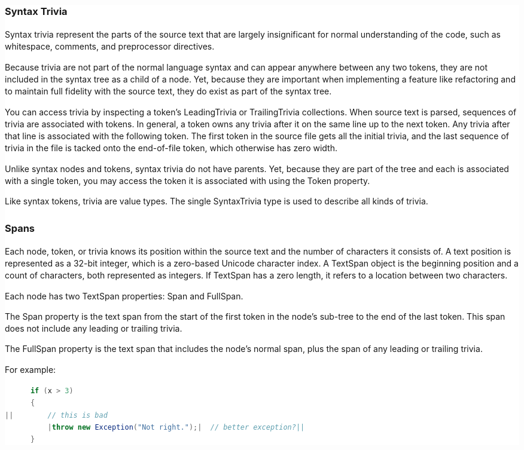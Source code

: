 ### Syntax Trivia

Syntax trivia represent the parts of the source text that are largely
insignificant for normal understanding of the code, such as whitespace,
comments, and preprocessor directives.

Because trivia are not part of the normal language syntax and can appear
anywhere between any two tokens, they are not included in the syntax
tree as a child of a node. Yet, because they are important when
implementing a feature like refactoring and to maintain full fidelity
with the source text, they do exist as part of the syntax tree.

You can access trivia by inspecting a token’s LeadingTrivia or
TrailingTrivia collections. When source text is parsed, sequences of
trivia are associated with tokens. In general, a token owns any trivia
after it on the same line up to the next token. Any trivia after that
line is associated with the following token. The first token in the
source file gets all the initial trivia, and the last sequence of trivia
in the file is tacked onto the end-of-file token, which otherwise has
zero width.

Unlike syntax nodes and tokens, syntax trivia do not have parents. Yet,
because they are part of the tree and each is associated with a single
token, you may access the token it is associated with using the Token
property.

Like syntax tokens, trivia are value types. The single SyntaxTrivia type
is used to describe all kinds of trivia.

### Spans

Each node, token, or trivia knows its position within the source text
and the number of characters it consists of. A text position is
represented as a 32-bit integer, which is a zero-based Unicode character
index. A TextSpan object is the beginning position and a count of
characters, both represented as integers. If TextSpan has a zero length,
it refers to a location between two characters.

Each node has two TextSpan properties: Span and FullSpan.

The Span property is the text span from the start of the first token in
the node’s sub-tree to the end of the last token. This span does not
include any leading or trailing trivia.

The FullSpan property is the text span that includes the node’s normal
span, plus the span of any leading or trailing trivia.

For example:

``` csharp
      if (x > 3)
      {
||        // this is bad
          |throw new Exception("Not right.");|  // better exception?||
      }
```

